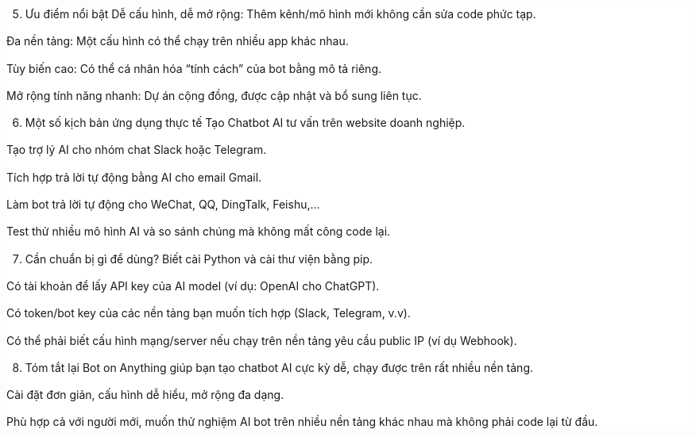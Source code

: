 5. Ưu điểm nổi bật
Dễ cấu hình, dễ mở rộng: Thêm kênh/mô hình mới không cần sửa code phức tạp.

Đa nền tảng: Một cấu hình có thể chạy trên nhiều app khác nhau.

Tùy biến cao: Có thể cá nhân hóa “tính cách” của bot bằng mô tả riêng.

Mở rộng tính năng nhanh: Dự án cộng đồng, được cập nhật và bổ sung liên tục.

6. Một số kịch bản ứng dụng thực tế
Tạo Chatbot AI tư vấn trên website doanh nghiệp.

Tạo trợ lý AI cho nhóm chat Slack hoặc Telegram.

Tích hợp trả lời tự động bằng AI cho email Gmail.

Làm bot trả lời tự động cho WeChat, QQ, DingTalk, Feishu,...

Test thử nhiều mô hình AI và so sánh chúng mà không mất công code lại.

7. Cần chuẩn bị gì để dùng?
Biết cài Python và cài thư viện bằng pip.

Có tài khoản để lấy API key của AI model (ví dụ: OpenAI cho ChatGPT).

Có token/bot key của các nền tảng bạn muốn tích hợp (Slack, Telegram, v.v).

Có thể phải biết cấu hình mạng/server nếu chạy trên nền tảng yêu cầu public IP (ví dụ Webhook).

8. Tóm tắt lại
Bot on Anything giúp bạn tạo chatbot AI cực kỳ dễ, chạy được trên rất nhiều nền tảng.

Cài đặt đơn giản, cấu hình dễ hiểu, mở rộng đa dạng.

Phù hợp cả với người mới, muốn thử nghiệm AI bot trên nhiều nền tảng khác nhau mà không phải code lại từ đầu.

